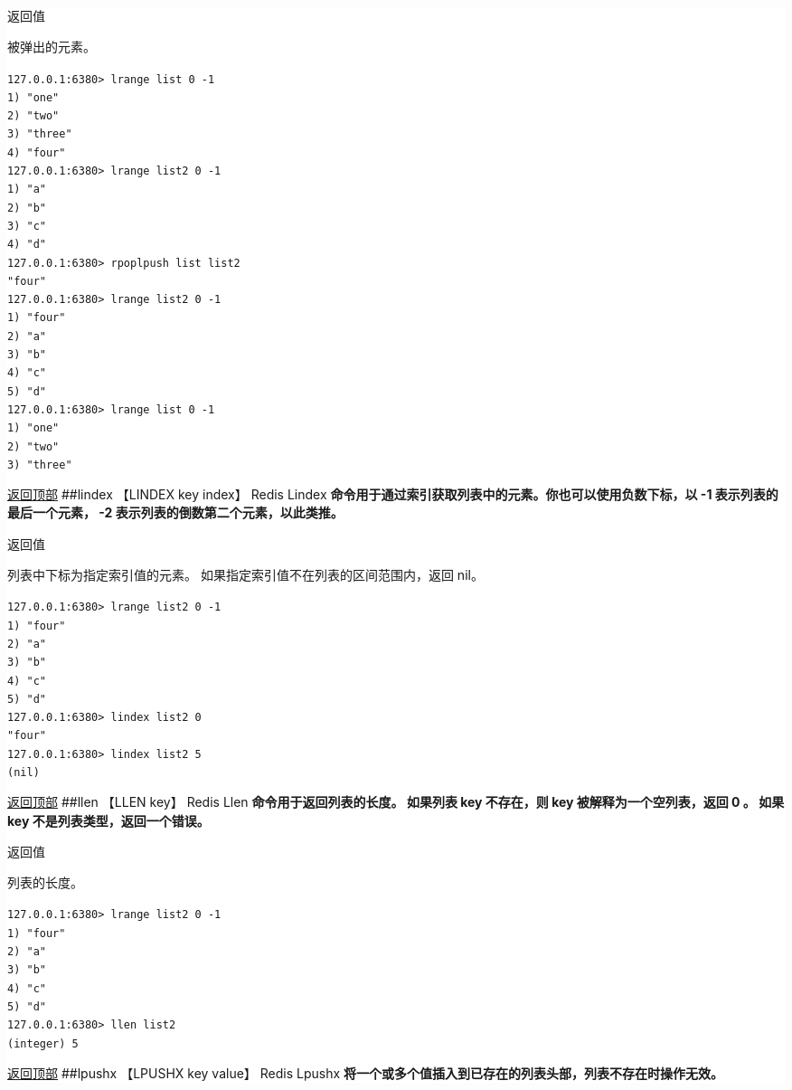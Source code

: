 返回值

被弹出的元素。

	127.0.0.1:6380> lrange list 0 -1
	1) "one"
	2) "two"
	3) "three"
	4) "four"
	127.0.0.1:6380> lrange list2 0 -1
	1) "a"
	2) "b"
	3) "c"
	4) "d"
	127.0.0.1:6380> rpoplpush list list2
	"four"
	127.0.0.1:6380> lrange list2 0 -1
	1) "four"
	2) "a"
	3) "b"
	4) "c"
	5) "d"
	127.0.0.1:6380> lrange list 0 -1
	1) "one"
	2) "two"
	3) "three"
<a href="#typeList">返回顶部</a>
##<span id="lindex">lindex 【LINDEX key index】</span>
Redis Lindex <b>命令用于通过索引获取列表中的元素。你也可以使用负数下标，以 -1 表示列表的最后一个元素， -2 表示列表的倒数第二个元素，以此类推。</b>

返回值

列表中下标为指定索引值的元素。 如果指定索引值不在列表的区间范围内，返回 nil。

	127.0.0.1:6380> lrange list2 0 -1
	1) "four"
	2) "a"
	3) "b"
	4) "c"
	5) "d"
	127.0.0.1:6380> lindex list2 0
	"four"
	127.0.0.1:6380> lindex list2 5
	(nil)
<a href="#typeList">返回顶部</a>
##<span id="llen">llen 【LLEN key】</span>
Redis Llen <B>命令用于返回列表的长度。 如果列表 key 不存在，则 key 被解释为一个空列表，返回 0 。 如果 key 不是列表类型，返回一个错误。</B>

返回值

列表的长度。

	127.0.0.1:6380> lrange list2 0 -1
	1) "four"
	2) "a"
	3) "b"
	4) "c"
	5) "d"
	127.0.0.1:6380> llen list2
	(integer) 5
<a href="#typeList">返回顶部</a>
##<span id="lpushx">lpushx 【LPUSHX key value】</span>
Redis Lpushx <b>将一个或多个值插入到已存在的列表头部，列表不存在时操作无效。</b>
